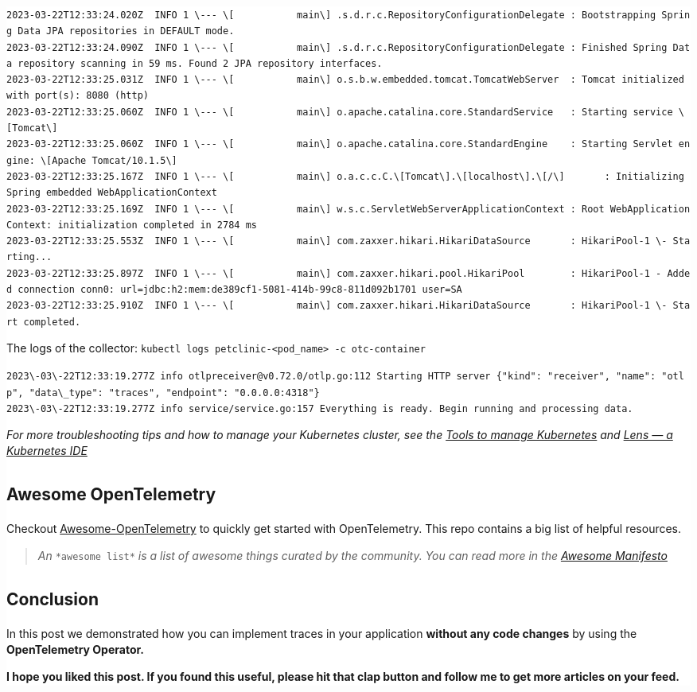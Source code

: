 ```
2023-03-22T12:33:24.020Z  INFO 1 \--- \[           main\] .s.d.r.c.RepositoryConfigurationDelegate : Bootstrapping Spring Data JPA repositories in DEFAULT mode.  
2023-03-22T12:33:24.090Z  INFO 1 \--- \[           main\] .s.d.r.c.RepositoryConfigurationDelegate : Finished Spring Data repository scanning in 59 ms. Found 2 JPA repository interfaces.  
2023-03-22T12:33:25.031Z  INFO 1 \--- \[           main\] o.s.b.w.embedded.tomcat.TomcatWebServer  : Tomcat initialized with port(s): 8080 (http)  
2023-03-22T12:33:25.060Z  INFO 1 \--- \[           main\] o.apache.catalina.core.StandardService   : Starting service \[Tomcat\]  
2023-03-22T12:33:25.060Z  INFO 1 \--- \[           main\] o.apache.catalina.core.StandardEngine    : Starting Servlet engine: \[Apache Tomcat/10.1.5\]  
2023-03-22T12:33:25.167Z  INFO 1 \--- \[           main\] o.a.c.c.C.\[Tomcat\].\[localhost\].\[/\]       : Initializing Spring embedded WebApplicationContext  
2023-03-22T12:33:25.169Z  INFO 1 \--- \[           main\] w.s.c.ServletWebServerApplicationContext : Root WebApplicationContext: initialization completed in 2784 ms  
2023-03-22T12:33:25.553Z  INFO 1 \--- \[           main\] com.zaxxer.hikari.HikariDataSource       : HikariPool-1 \- Starting...  
2023-03-22T12:33:25.897Z  INFO 1 \--- \[           main\] com.zaxxer.hikari.pool.HikariPool        : HikariPool-1 - Added connection conn0: url=jdbc:h2:mem:de389cf1-5081-414b-99c8-811d092b1701 user=SA  
2023-03-22T12:33:25.910Z  INFO 1 \--- \[           main\] com.zaxxer.hikari.HikariDataSource       : HikariPool-1 \- Start completed.
```

The logs of the collector: `kubectl logs petclinic-<pod_name> -c otc-container`

```
2023\-03\-22T12:33:19.277Z info otlpreceiver@v0.72.0/otlp.go:112 Starting HTTP server {"kind": "receiver", "name": "otlp", "data\_type": "traces", "endpoint": "0.0.0.0:4318"}  
2023\-03\-22T12:33:19.277Z info service/service.go:157 Everything is ready. Begin running and processing data.
```

*For more troubleshooting tips and how to manage your Kubernetes cluster, see the* [*Tools to manage Kubernetes*](https://blog.devops.dev/tools-to-manage-kubernetes-15b675f407d4) *and* [*Lens — a Kubernetes IDE*](https://blog.devops.dev/lens-a-kubernetes-ide-214c1a779c3b)

## Awesome OpenTelemetry

Checkout [Awesome-OpenTelemetry](https://github.com/magsther/awesome-opentelemetry) to quickly get started with OpenTelemetry. This repo contains a big list of helpful resources.

> *An* `*awesome list*` *is a list of awesome things curated by the community. You can read more in the* [*Awesome Manifesto*](https://github.com/sindresorhus/awesome)

## Conclusion

In this post we demonstrated how you can implement traces in your application **without any code changes** by using the **OpenTelemetry Operator.**

**I hope you liked this post. If you found this useful, please hit that clap button and follow me to get more articles on your feed.**